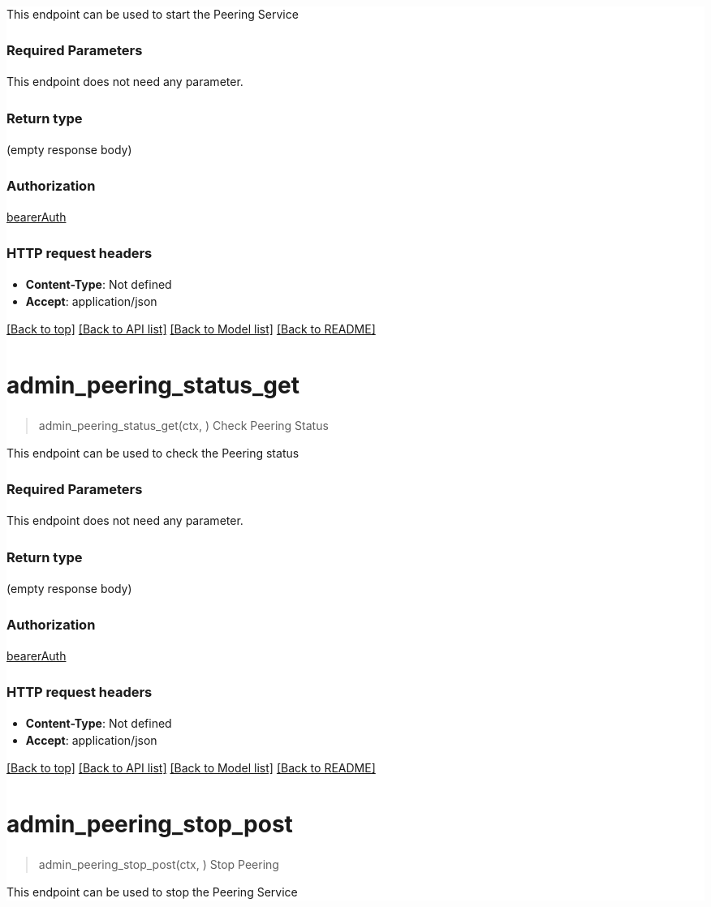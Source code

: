 This endpoint can be used to start the Peering Service

### Required Parameters
This endpoint does not need any parameter.

### Return type

 (empty response body)

### Authorization

[bearerAuth](../README.md#bearerAuth)

### HTTP request headers

 - **Content-Type**: Not defined
 - **Accept**: application/json

[[Back to top]](#) [[Back to API list]](../README.md#documentation-for-api-endpoints) [[Back to Model list]](../README.md#documentation-for-models) [[Back to README]](../README.md)

# **admin_peering_status_get**
> admin_peering_status_get(ctx, )
Check Peering Status

This endpoint can be used to check the Peering status

### Required Parameters
This endpoint does not need any parameter.

### Return type

 (empty response body)

### Authorization

[bearerAuth](../README.md#bearerAuth)

### HTTP request headers

 - **Content-Type**: Not defined
 - **Accept**: application/json

[[Back to top]](#) [[Back to API list]](../README.md#documentation-for-api-endpoints) [[Back to Model list]](../README.md#documentation-for-models) [[Back to README]](../README.md)

# **admin_peering_stop_post**
> admin_peering_stop_post(ctx, )
Stop Peering

This endpoint can be used to stop the Peering Service
